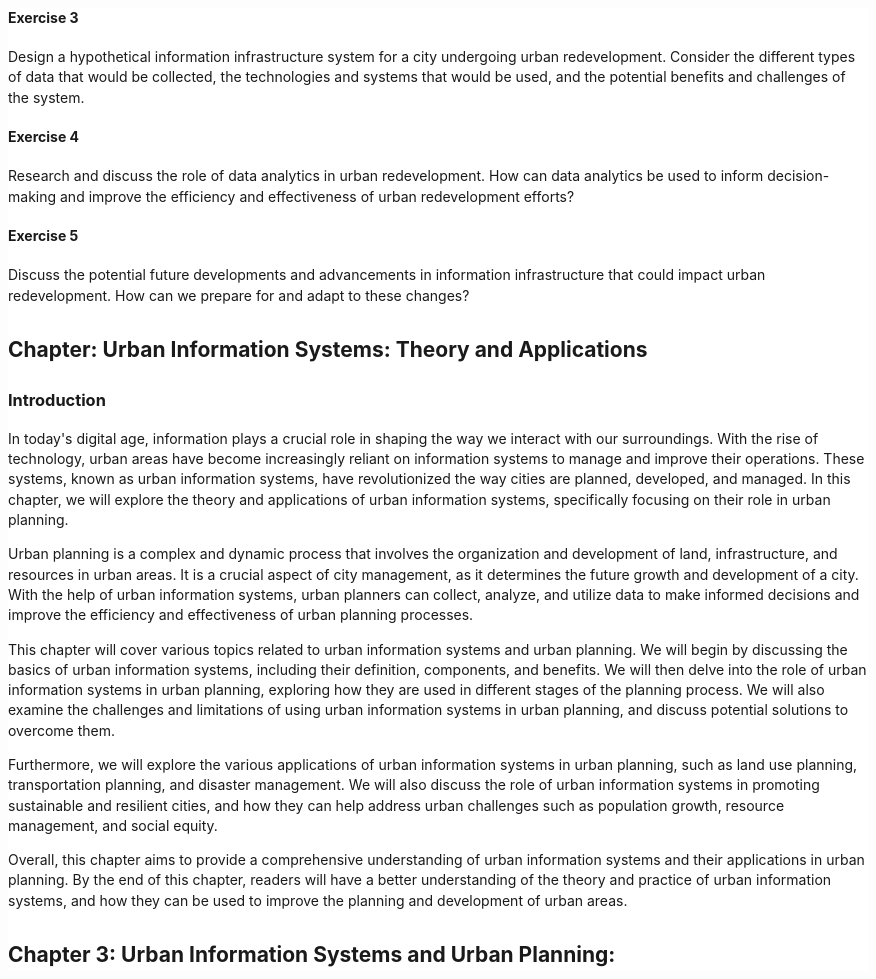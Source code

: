 #### Exercise 3
Design a hypothetical information infrastructure system for a city undergoing urban redevelopment. Consider the different types of data that would be collected, the technologies and systems that would be used, and the potential benefits and challenges of the system.

#### Exercise 4
Research and discuss the role of data analytics in urban redevelopment. How can data analytics be used to inform decision-making and improve the efficiency and effectiveness of urban redevelopment efforts?

#### Exercise 5
Discuss the potential future developments and advancements in information infrastructure that could impact urban redevelopment. How can we prepare for and adapt to these changes?


## Chapter: Urban Information Systems: Theory and Applications

### Introduction

In today's digital age, information plays a crucial role in shaping the way we interact with our surroundings. With the rise of technology, urban areas have become increasingly reliant on information systems to manage and improve their operations. These systems, known as urban information systems, have revolutionized the way cities are planned, developed, and managed. In this chapter, we will explore the theory and applications of urban information systems, specifically focusing on their role in urban planning.

Urban planning is a complex and dynamic process that involves the organization and development of land, infrastructure, and resources in urban areas. It is a crucial aspect of city management, as it determines the future growth and development of a city. With the help of urban information systems, urban planners can collect, analyze, and utilize data to make informed decisions and improve the efficiency and effectiveness of urban planning processes.

This chapter will cover various topics related to urban information systems and urban planning. We will begin by discussing the basics of urban information systems, including their definition, components, and benefits. We will then delve into the role of urban information systems in urban planning, exploring how they are used in different stages of the planning process. We will also examine the challenges and limitations of using urban information systems in urban planning, and discuss potential solutions to overcome them.

Furthermore, we will explore the various applications of urban information systems in urban planning, such as land use planning, transportation planning, and disaster management. We will also discuss the role of urban information systems in promoting sustainable and resilient cities, and how they can help address urban challenges such as population growth, resource management, and social equity.

Overall, this chapter aims to provide a comprehensive understanding of urban information systems and their applications in urban planning. By the end of this chapter, readers will have a better understanding of the theory and practice of urban information systems, and how they can be used to improve the planning and development of urban areas. 


## Chapter 3: Urban Information Systems and Urban Planning:
